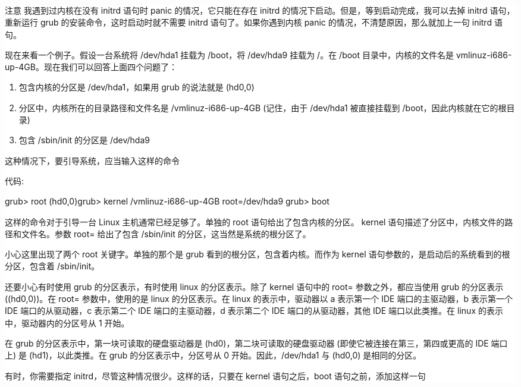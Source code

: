 注意
我遇到过内核在没有 initrd 语句时 panic 的情况，它只能在存在 initrd 的情况下启动。但是，等到启动完成，我可以去掉
initrd 语句，重新运行 grub 的安装命令，这时启动时就不需要 initrd 语句了。如果你遇到内核 panic
的情况，不清楚原因，那么就加上一句 initrd 语句。







现在来看一个例子。假设一台系统将 /dev/hda1 挂载为 /boot，将 /dev/hda9 挂载为 /。在 /boot 目录中，内核的文件名是 vmlinuz-i686-up-4GB。现在我们可以回答上面四个问题了：


 1. 包含内核的分区是 /dev/hda1，如果用 grub 的说法就是 (hd0,0)


2. 分区中，内核所在的目录路径和文件名是 /vmlinuz-i686-up-4GB (记住，由于 /dev/hda1 被直接挂载到 /boot，因此内核就在它的根目录)


3. 包含 /sbin/init 的分区是 /dev/hda9 



这种情况下，要引导系统，应当输入这样的命令



代码:



grub&gt; root (hd0,0)grub&gt; kernel /vmlinuz-i686-up-4GB root=/dev/hda9 grub&gt; boot






这样的命令对于引导一台 Linux 主机通常已经足够了。单独的
 root 
语句给出了包含内核的分区。
 kernel 
语句描述了分区中，内核文件的路径和文件名。参数
root= 
给出了包含 /sbin/init 的分区，这当然是系统的根分区了。



小心这里出现了两个 root 关键字。单独的那个是 grub 看到的根分区，包含着内核。而作为 kernel 语句参数的，是启动后的系统看到的根分区，包含着 /sbin/init。



还要小心有时使用 grub 的分区表示，有时使用 linux 的分区表示。除了 kernel 语句中的 root= 参数之外，都应当使用
grub 的分区表示 ((hd0,0))。在 root= 参数中，使用的是 linux 的分区表示。在 linux 的表示中，驱动器以 a
表示第一个 IDE 端口的主驱动器，b 表示第一个 IDE 端口的从驱动器，c 表示第二个 IDE 端口的主驱动器，d 表示第二个 IDE
端口的从驱动器，其他 IDE 端口以此类推。在 linux 的表示中，驱动器内的分区号从 1 开始。



在 grub 的分区表示中，第一块可读取的硬盘驱动器是 (hd0)，第二块可读取的硬盘驱动器 (即使它被连接在第三，第四或更高的 IDE
端口上) 是 (hd1)，以此类推。在 grub 的分区表示中，分区号从 0 开始。因此，/dev/hda1 与 (hd0,0) 是相同的分区。



有时，你需要指定 initrd，尽管这种情况很少。这样的话，只要在 kernel 语句之后，boot 语句之前，添加这样一句


